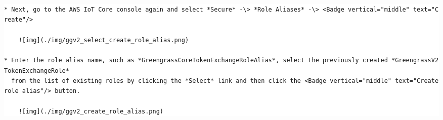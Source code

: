     * Next, go to the AWS IoT Core console again and select *Secure* -\> *Role Aliases* -\> <Badge vertical="middle" text="Create"/>

        ![img](./img/ggv2_select_create_role_alias.png)

    * Enter the role alias name, such as *GreengrassCoreTokenExchangeRoleAlias*, select the previously created *GreengrassV2TokenExchangeRole*
      from the list of existing roles by clicking the *Select* link and then click the <Badge vertical="middle" text="Create role alias"/> button.

        ![img](./img/ggv2_create_role_alias.png)
